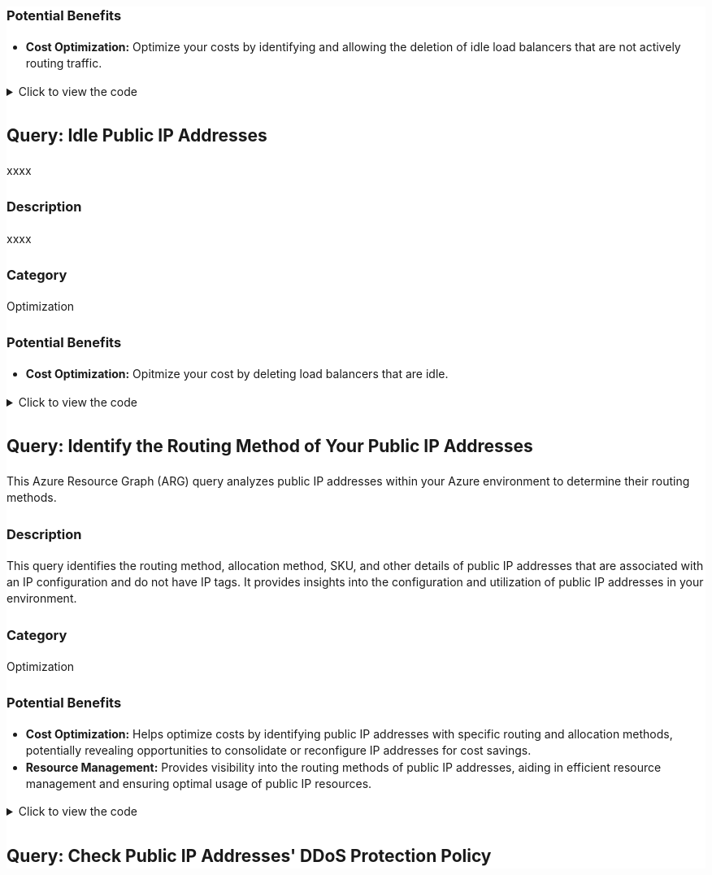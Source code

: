 ### Potential Benefits

- **Cost Optimization:** Optimize your costs by identifying and allowing the deletion of idle load balancers that are not actively routing traffic.


<details><summary>Click to view the code</summary></details>

## Query: Idle Public IP Addresses

xxxx

### Description
xxxx

### Category

Optimization

### Potential Benefits
 - **Cost Optimization:** Opitmize your cost by deleting load balancers that are idle.

<details><summary>Click to view the code</summary></details>


## Query: Identify the Routing Method of Your Public IP Addresses

This Azure Resource Graph (ARG) query analyzes public IP addresses within your Azure environment to determine their routing methods.

### Description

This query identifies the routing method, allocation method, SKU, and other details of public IP addresses that are associated with an IP configuration and do not have IP tags. It provides insights into the configuration and utilization of public IP addresses in your environment.

### Category

Optimization

### Potential Benefits

- **Cost Optimization:** Helps optimize costs by identifying public IP addresses with specific routing and allocation methods, potentially revealing opportunities to consolidate or reconfigure IP addresses for cost savings.
- **Resource Management:** Provides visibility into the routing methods of public IP addresses, aiding in efficient resource management and ensuring optimal usage of public IP resources.

<details><summary>Click to view the code</summary></details>

## Query: Check Public IP Addresses' DDoS Protection Policy
